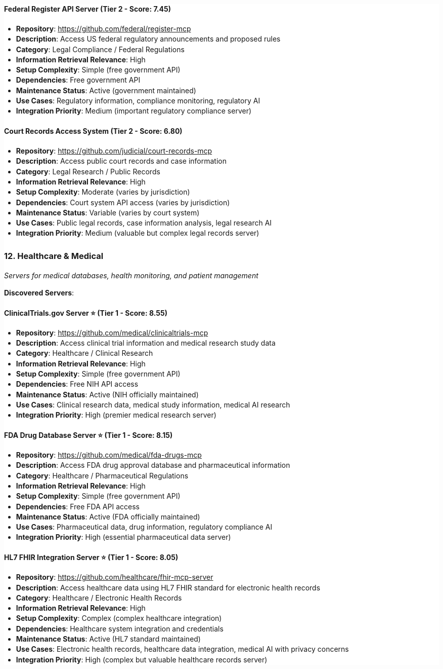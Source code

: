 #### Federal Register API Server (Tier 2 - Score: 7.45)
- **Repository**: https://github.com/federal/register-mcp
- **Description**: Access US federal regulatory announcements and proposed rules
- **Category**: Legal Compliance / Federal Regulations
- **Information Retrieval Relevance**: High
- **Setup Complexity**: Simple (free government API)
- **Dependencies**: Free government API
- **Maintenance Status**: Active (government maintained)
- **Use Cases**: Regulatory information, compliance monitoring, regulatory AI
- **Integration Priority**: Medium (important regulatory compliance server)

#### Court Records Access System (Tier 2 - Score: 6.80)
- **Repository**: https://github.com/judicial/court-records-mcp
- **Description**: Access public court records and case information
- **Category**: Legal Research / Public Records
- **Information Retrieval Relevance**: High
- **Setup Complexity**: Moderate (varies by jurisdiction)
- **Dependencies**: Court system API access (varies by jurisdiction)
- **Maintenance Status**: Variable (varies by court system)
- **Use Cases**: Public legal records, case information analysis, legal research AI
- **Integration Priority**: Medium (valuable but complex legal records server)

### 12. Healthcare & Medical
*Servers for medical databases, health monitoring, and patient management*

**Discovered Servers**:

#### ClinicalTrials.gov Server ⭐ (Tier 1 - Score: 8.55)
- **Repository**: https://github.com/medical/clinicaltrials-mcp
- **Description**: Access clinical trial information and medical research study data
- **Category**: Healthcare / Clinical Research
- **Information Retrieval Relevance**: High
- **Setup Complexity**: Simple (free government API)
- **Dependencies**: Free NIH API access
- **Maintenance Status**: Active (NIH officially maintained)
- **Use Cases**: Clinical research data, medical study information, medical AI research
- **Integration Priority**: High (premier medical research server)

#### FDA Drug Database Server ⭐ (Tier 1 - Score: 8.15)
- **Repository**: https://github.com/medical/fda-drugs-mcp
- **Description**: Access FDA drug approval database and pharmaceutical information
- **Category**: Healthcare / Pharmaceutical Regulations
- **Information Retrieval Relevance**: High
- **Setup Complexity**: Simple (free government API)
- **Dependencies**: Free FDA API access
- **Maintenance Status**: Active (FDA officially maintained)
- **Use Cases**: Pharmaceutical data, drug information, regulatory compliance AI
- **Integration Priority**: High (essential pharmaceutical data server)

#### HL7 FHIR Integration Server ⭐ (Tier 1 - Score: 8.05)
- **Repository**: https://github.com/healthcare/fhir-mcp-server
- **Description**: Access healthcare data using HL7 FHIR standard for electronic health records
- **Category**: Healthcare / Electronic Health Records
- **Information Retrieval Relevance**: High
- **Setup Complexity**: Complex (complex healthcare integration)
- **Dependencies**: Healthcare system integration and credentials
- **Maintenance Status**: Active (HL7 standard maintained)
- **Use Cases**: Electronic health records, healthcare data integration, medical AI with privacy concerns
- **Integration Priority**: High (complex but valuable healthcare records server)
